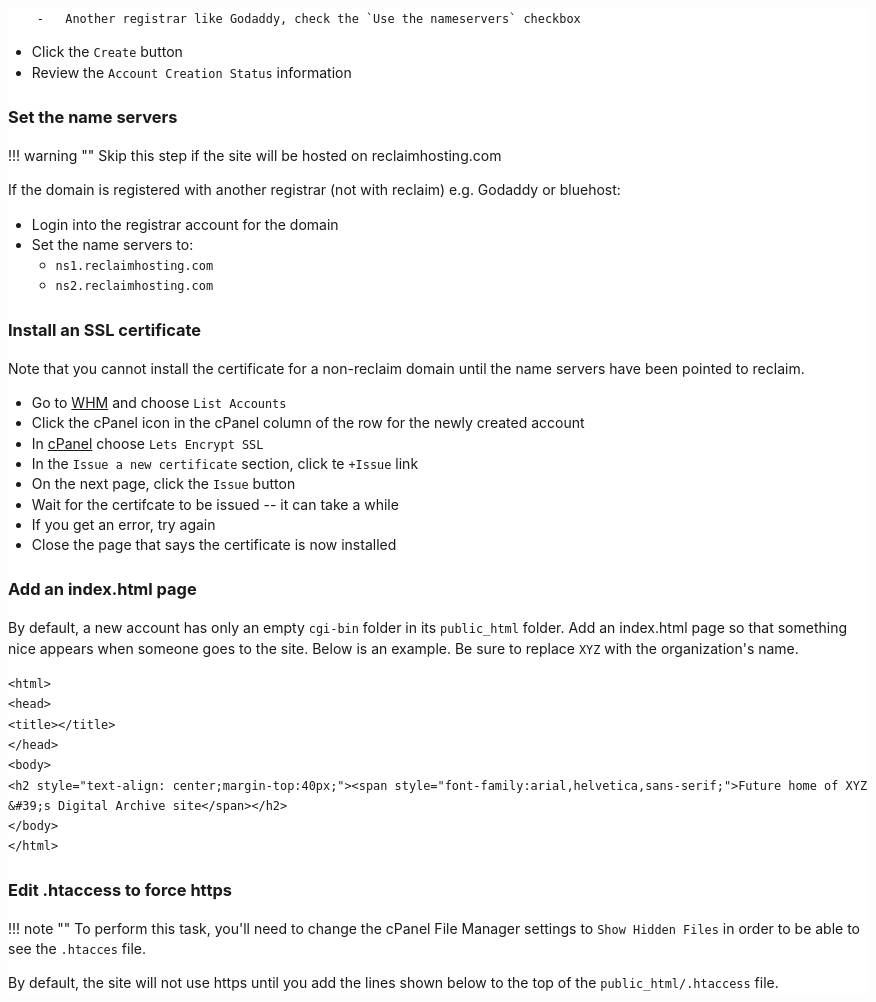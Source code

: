         -   Another registrar like Godaddy, check the `Use the nameservers` checkbox
-   Click the `Create` button
-   Review the `Account Creation Status` information
    
### Set the name servers

!!! warning ""
    Skip this step if the site will be hosted on reclaimhosting.com

If the domain is registered with another registrar (not with reclaim) e.g. Godaddy or bluehost:

-   Login into the registrar account for the domain
-   Set the name servers to:
    -   `ns1.reclaimhosting.com`
    -   `ns2.reclaimhosting.com`

### Install an SSL certificate
Note that you cannot install the certificate for a non-reclaim domain until the name servers have been
pointed to reclaim.

-   Go to [WHM] and choose `List Accounts`
-   Click the cPanel icon in the cPanel column of the row for the newly created account
-   In [cPanel] choose `Lets Encrypt SSL`
-   In the `Issue a new certificate` section, click te `+Issue` link
-   On the next page, click the `Issue` button
-   Wait for the certifcate to be issued -- it can take a while
-   If you get an error, try again
-   Close the page that says the certificate is now installed

### Add an index.html page
By default, a new account has only an empty `cgi-bin` folder in its `public_html` folder.
Add an index.html page so that something nice appears when someone goes to the site. Below is an
example. Be sure to replace `XYZ` with the organization's name.

```
<html>
<head>
<title></title>
</head>
<body>
<h2 style="text-align: center;margin-top:40px;"><span style="font-family:arial,helvetica,sans-serif;">Future home of XYZ&#39;s Digital Archive site</span></h2>
</body>
</html>
```

### Edit .htaccess to force https

!!! note ""
    To perform this task, you'll need to change the cPanel File Manager settings to `Show Hidden Files`
    in order to be able to see the `.htacces` file.

By default, the site will not use https until you add the lines shown below to the top of the `public_html/.htaccess` file.


[WHM]: #whm
[cPanel]: #cpanel